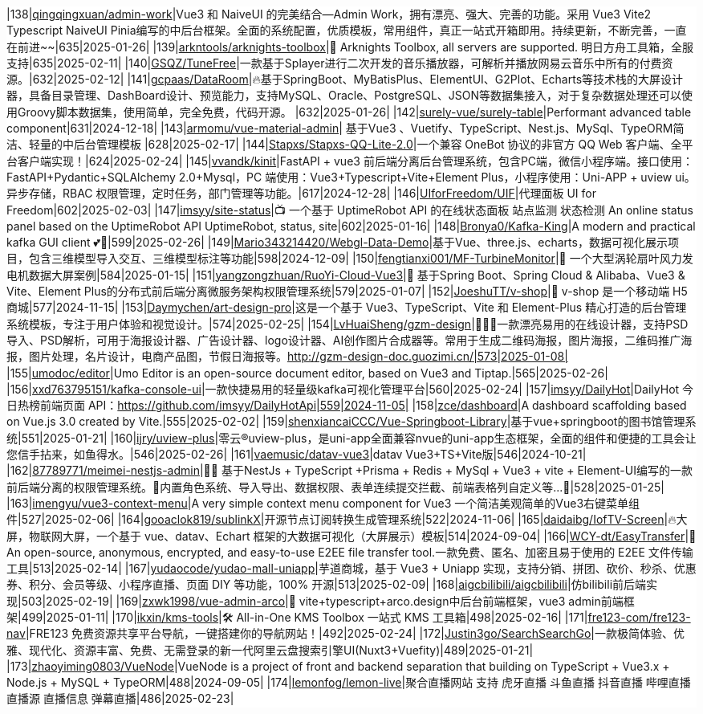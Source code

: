 |138|[qingqingxuan/admin-work](https://github.com/qingqingxuan/admin-work)|Vue3 和 NaiveUI 的完美结合—Admin Work，拥有漂亮、强大、完善的功能。采用 Vue3 Vite2 Typescript NaiveUI Pinia编写的中后台框架。全面的系统配置，优质模板，常用组件，真正一站式开箱即用。持续更新，不断完善，一直在前进~~|635|2025-01-26|
|139|[arkntools/arknights-toolbox](https://github.com/arkntools/arknights-toolbox)|🔨 Arknights Toolbox, all servers are supported. 明日方舟工具箱，全服支持|635|2025-02-11|
|140|[GSQZ/TuneFree](https://github.com/GSQZ/TuneFree)|一款基于Splayer进行二次开发的音乐播放器，可解析并播放网易云音乐中所有的付费资源。|632|2025-02-12|
|141|[gcpaas/DataRoom](https://github.com/gcpaas/DataRoom)|🔥基于SpringBoot、MyBatisPlus、ElementUI、G2Plot、Echarts等技术栈的大屏设计器，具备目录管理、DashBoard设计、预览能力，支持MySQL、Oracle、PostgreSQL、JSON等数据集接入，对于复杂数据处理还可以使用Groovy脚本数据集，使用简单，完全免费，代码开源。 |632|2025-01-26|
|142|[surely-vue/surely-table](https://github.com/surely-vue/surely-table)|Performant advanced table component|631|2024-12-18|
|143|[armomu/vue-material-admin](https://github.com/armomu/vue-material-admin)| 基于Vue3 、Vuetify、TypeScript、Nest.js、MySql、TypeORM简洁、轻量的中后台管理模板 |628|2025-02-17|
|144|[Stapxs/Stapxs-QQ-Lite-2.0](https://github.com/Stapxs/Stapxs-QQ-Lite-2.0)|一个兼容 OneBot 协议的非官方 QQ Web 客户端、全平台客户端实现！|624|2025-02-24|
|145|[vvandk/kinit](https://github.com/vvandk/kinit)|FastAPI + vue3 前后端分离后台管理系统，包含PC端，微信小程序端。接口使用：FastAPI+Pydantic+SQLAlchemy 2.0+Mysql，PC 端使用：Vue3+Typescript+Vite+Element Plus，小程序使用：Uni-APP + uview ui。异步存储，RBAC 权限管理，定时任务，部门管理等功能。|617|2024-12-28|
|146|[UIforFreedom/UIF](https://github.com/UIforFreedom/UIF)|代理面板 UI for Freedom|602|2025-02-03|
|147|[imsyy/site-status](https://github.com/imsyy/site-status)|📺 一个基于 UptimeRobot API 的在线状态面板   站点监测   状态检测   An online status panel based on the UptimeRobot API   UptimeRobot, status, site|602|2025-01-16|
|148|[Bronya0/Kafka-King](https://github.com/Bronya0/Kafka-King)|A modern and practical kafka GUI client 💕🎉|599|2025-02-26|
|149|[Mario343214420/Webgl-Data-Demo](https://github.com/Mario343214420/Webgl-Data-Demo)|基于Vue、three.js、echarts，数据可视化展示项目，包含三维模型导入交互、三维模型标注等功能|598|2024-12-09|
|150|[fengtianxi001/MF-TurbineMonitor](https://github.com/fengtianxi001/MF-TurbineMonitor)|🍪  一个大型涡轮扇叶风力发电机数据大屏案例|584|2025-01-15|
|151|[yangzongzhuan/RuoYi-Cloud-Vue3](https://github.com/yangzongzhuan/RuoYi-Cloud-Vue3)|🎉 基于Spring Boot、Spring Cloud & Alibaba、Vue3 & Vite、Element Plus的分布式前后端分离微服务架构权限管理系统|579|2025-01-07|
|152|[JoeshuTT/v-shop](https://github.com/JoeshuTT/v-shop)|🛒 v-shop 是一个移动端 H5 商城|577|2024-11-15|
|153|[Daymychen/art-design-pro](https://github.com/Daymychen/art-design-pro)|这是一个基于 Vue3、TypeScript、Vite 和 Element-Plus 精心打造的后台管理系统模板，专注于用户体验和视觉设计。|574|2025-02-25|
|154|[LvHuaiSheng/gzm-design](https://github.com/LvHuaiSheng/gzm-design)|🚀🚀🚀一款漂亮易用的在线设计器，支持PSD导入、PSD解析，可用于海报设计器、广告设计器、logo设计器、AI创作图片合成器等。常用于生成二维码海报，图片海报，二维码推广海报，图片处理，名片设计，电商产品图，节假日海报等。http://gzm-design-doc.guozimi.cn/|573|2025-01-08|
|155|[umodoc/editor](https://github.com/umodoc/editor)|Umo Editor is an open-source document editor, based on Vue3 and Tiptap.|565|2025-02-26|
|156|[xxd763795151/kafka-console-ui](https://github.com/xxd763795151/kafka-console-ui)|一款快捷易用的轻量级kafka可视化管理平台|560|2025-02-24|
|157|[imsyy/DailyHot](https://github.com/imsyy/DailyHot)|DailyHot 今日热榜前端页面   API：https://github.com/imsyy/DailyHotApi|559|2024-11-05|
|158|[zce/dashboard](https://github.com/zce/dashboard)|A dashboard scaffolding based on Vue.js 3.0 created by Vite.|555|2025-02-02|
|159|[shenxiancaiCCC/Vue-Springboot-Library](https://github.com/shenxiancaiCCC/Vue-Springboot-Library)|基于vue+springboot的图书馆管理系统|551|2025-01-21|
|160|[ijry/uview-plus](https://github.com/ijry/uview-plus)|零云®uview-plus，是uni-app全面兼容nvue的uni-app生态框架，全面的组件和便捷的工具会让您信手拈来，如鱼得水。|546|2025-02-26|
|161|[vaemusic/datav-vue3](https://github.com/vaemusic/datav-vue3)|datav Vue3+TS+Vite版|546|2024-10-21|
|162|[87789771/meimei-nestjs-admin](https://github.com/87789771/meimei-nestjs-admin)|🚀🚀 基于NestJs + TypeScript +Prisma + Redis + MySql + Vue3 + vite + Element-UI编写的一款前后端分离的权限管理系统。🚀内置角色系统、导入导出、数据权限、表单连续提交拦截、前端表格列自定义等...🚀|528|2025-01-25|
|163|[imengyu/vue3-context-menu](https://github.com/imengyu/vue3-context-menu)|A very simple context menu component for Vue3 一个简洁美观简单的Vue3右键菜单组件|527|2025-02-06|
|164|[gooaclok819/sublinkX](https://github.com/gooaclok819/sublinkX)|开源节点订阅转换生成管理系统|522|2024-11-06|
|165|[daidaibg/IofTV-Screen](https://github.com/daidaibg/IofTV-Screen)|🔥大屏，物联网大屏，一个基于 vue、datav、Echart 框架的大数据可视化（大屏展示）模板|514|2024-09-04|
|166|[WCY-dt/EasyTransfer](https://github.com/WCY-dt/EasyTransfer)|🫣An open-source, anonymous, encrypted, and easy-to-use E2EE file transfer tool.一款免费、匿名、加密且易于使用的 E2EE 文件传输工具|513|2025-02-14|
|167|[yudaocode/yudao-mall-uniapp](https://github.com/yudaocode/yudao-mall-uniapp)|芋道商城，基于 Vue3 + Uniapp 实现，支持分销、拼团、砍价、秒杀、优惠券、积分、会员等级、小程序直播、页面 DIY 等功能，100% 开源|513|2025-02-09|
|168|[aigcbilibili/aigcbilibili](https://github.com/aigcbilibili/aigcbilibili)|仿bilibili前后端实现|503|2025-02-19|
|169|[zxwk1998/vue-admin-arco](https://github.com/zxwk1998/vue-admin-arco)|🎉 vite+typescript+arco.design中后台前端框架，vue3 admin前端框架|499|2025-01-11|
|170|[ikxin/kms-tools](https://github.com/ikxin/kms-tools)|🛠️ All-in-One KMS Toolbox   一站式 KMS 工具箱|498|2025-02-16|
|171|[fre123-com/fre123-nav](https://github.com/fre123-com/fre123-nav)|FRE123 免费资源共享平台导航，一键搭建你的导航网站！|492|2025-02-24|
|172|[Justin3go/SearchSearchGo](https://github.com/Justin3go/SearchSearchGo)|一款极简体验、优雅、现代化、资源丰富、免费、无需登录的新一代阿里云盘搜索引擎UI(Nuxt3+Vuefity)|489|2025-01-21|
|173|[zhaoyiming0803/VueNode](https://github.com/zhaoyiming0803/VueNode)|VueNode is a project of front and backend separation that building on TypeScript + Vue3.x + Node.js + MySQL + TypeORM|488|2024-09-05|
|174|[lemonfog/lemon-live](https://github.com/lemonfog/lemon-live)|聚合直播网站 支持 虎牙直播 斗鱼直播 抖音直播  哔哩直播  直播源 直播信息 弹幕直播|486|2025-02-23|